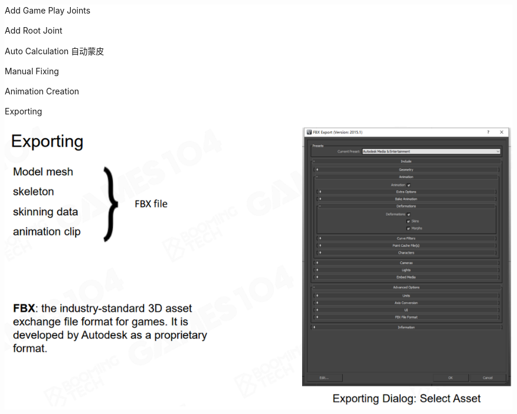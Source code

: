 Add Game Play Joints

Add Root Joint

Auto Calculation 自动蒙皮

Manual Fixing

Animation Creation

Exporting

![image-20220512002932774](Media/08_游戏引擎的动画技术基础/image-20220512002932774.png)